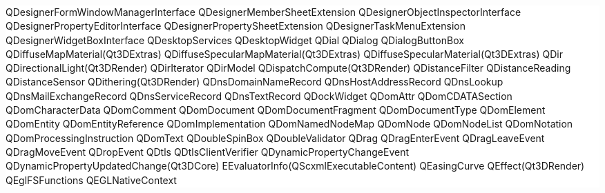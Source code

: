 QDesignerFormWindowManagerInterface
QDesignerMemberSheetExtension
QDesignerObjectInspectorInterface
QDesignerPropertyEditorInterface
QDesignerPropertySheetExtension
QDesignerTaskMenuExtension
QDesignerWidgetBoxInterface
QDesktopServices
QDesktopWidget
QDial
QDialog
QDialogButtonBox
QDiffuseMapMaterial(Qt3DExtras)
QDiffuseSpecularMapMaterial(Qt3DExtras)
QDiffuseSpecularMaterial(Qt3DExtras)
QDir
QDirectionalLight(Qt3DRender)
QDirIterator
QDirModel
QDispatchCompute(Qt3DRender)
QDistanceFilter
QDistanceReading
QDistanceSensor
QDithering(Qt3DRender)
QDnsDomainNameRecord
QDnsHostAddressRecord
QDnsLookup
QDnsMailExchangeRecord
QDnsServiceRecord
QDnsTextRecord
QDockWidget
QDomAttr
QDomCDATASection
QDomCharacterData
QDomComment
QDomDocument
QDomDocumentFragment
QDomDocumentType
QDomElement
QDomEntity
QDomEntityReference
QDomImplementation
QDomNamedNodeMap
QDomNode
QDomNodeList
QDomNotation
QDomProcessingInstruction
QDomText
QDoubleSpinBox
QDoubleValidator
QDrag
QDragEnterEvent
QDragLeaveEvent
QDragMoveEvent
QDropEvent
QDtls
QDtlsClientVerifier
QDynamicPropertyChangeEvent
QDynamicPropertyUpdatedChange(Qt3DCore)
EEvaluatorInfo(QScxmlExecutableContent)
QEasingCurve
QEffect(Qt3DRender)
QEglFSFunctions
QEGLNativeContext